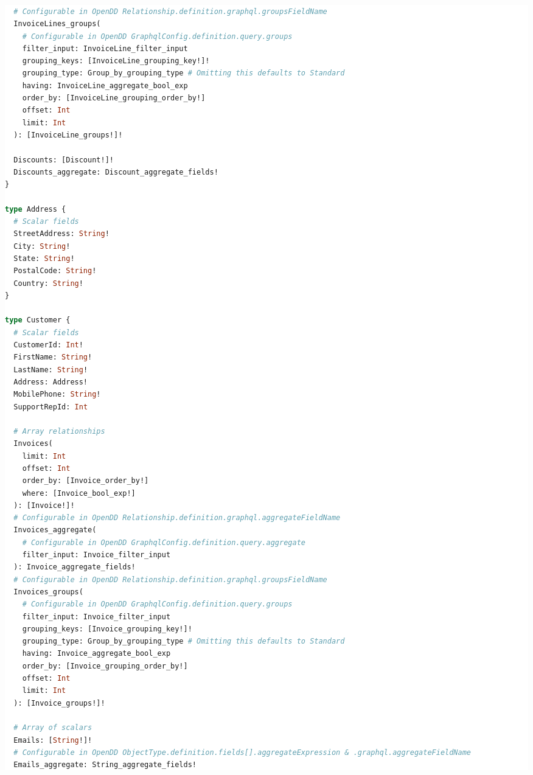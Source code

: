 ```graphql
  # Configurable in OpenDD Relationship.definition.graphql.groupsFieldName
  InvoiceLines_groups(
    # Configurable in OpenDD GraphqlConfig.definition.query.groups
    filter_input: InvoiceLine_filter_input
    grouping_keys: [InvoiceLine_grouping_key!]!
    grouping_type: Group_by_grouping_type # Omitting this defaults to Standard
    having: InvoiceLine_aggregate_bool_exp
    order_by: [InvoiceLine_grouping_order_by!]
    offset: Int
    limit: Int
  ): [InvoiceLine_groups!]!

  Discounts: [Discount!]!
  Discounts_aggregate: Discount_aggregate_fields!
}

type Address {
  # Scalar fields
  StreetAddress: String!
  City: String!
  State: String!
  PostalCode: String!
  Country: String!
}

type Customer {
  # Scalar fields
  CustomerId: Int!
  FirstName: String!
  LastName: String!
  Address: Address!
  MobilePhone: String!
  SupportRepId: Int

  # Array relationships
  Invoices(
    limit: Int
    offset: Int
    order_by: [Invoice_order_by!]
    where: [Invoice_bool_exp!]
  ): [Invoice!]!
  # Configurable in OpenDD Relationship.definition.graphql.aggregateFieldName
  Invoices_aggregate(
    # Configurable in OpenDD GraphqlConfig.definition.query.aggregate
    filter_input: Invoice_filter_input
  ): Invoice_aggregate_fields!
  # Configurable in OpenDD Relationship.definition.graphql.groupsFieldName
  Invoices_groups(
    # Configurable in OpenDD GraphqlConfig.definition.query.groups
    filter_input: Invoice_filter_input
    grouping_keys: [Invoice_grouping_key!]!
    grouping_type: Group_by_grouping_type # Omitting this defaults to Standard
    having: Invoice_aggregate_bool_exp
    order_by: [Invoice_grouping_order_by!]
    offset: Int
    limit: Int
  ): [Invoice_groups!]!

  # Array of scalars
  Emails: [String!]!
  # Configurable in OpenDD ObjectType.definition.fields[].aggregateExpression & .graphql.aggregateFieldName
  Emails_aggregate: String_aggregate_fields!
```